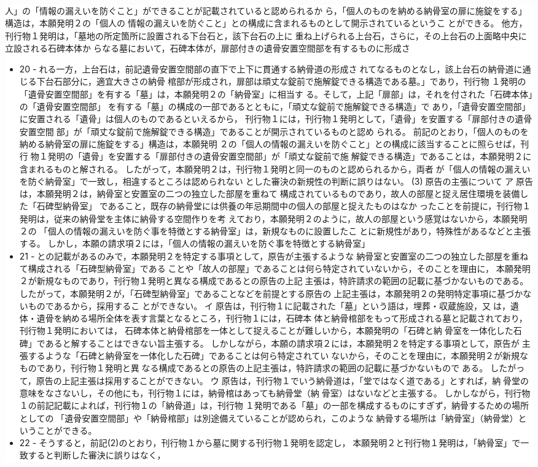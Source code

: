 人」の「情報の漏えいを防ぐこと」ができることが記載されていると認められるか
ら，「個人のものを納める納骨室の扉に施錠をする」構造は，本願発明２の「個人の
情報の漏えいを防ぐこと」との構成に含まれるものとして開示されているというこ
とができる。 
他方，刊行物１発明は，「墓地の所定箇所に設置される下台石と，該下台石の上に
重ね上げられる上台石，さらに，その上台石の上面略中央に立設される石碑本体か
らなる墓において，石碑本体が，扉部付きの遺骨安置空間部を有するものに形成さ
 - 20 - 
れる一方，上台石は，前記遺骨安置空間部の直下で上下に貫通する納骨道の形成さ
れてなるものとなし，該上台石の納骨道に通じる下台石部分に，適宜大きさの納骨
棺部が形成され，扉部は頑丈な錠前で施解錠できる構造である墓。」であり，刊行物
１発明の「遺骨安置空間部」を有する「墓」は，本願発明２の「納骨室」に相当す
る。そして，上記「扉部」は，それを付された「石碑本体」の「遺骨安置空間部」
を有する「墓」の構成の一部であるとともに，「頑丈な錠前で施解錠できる構造」で
あり，「遺骨安置空間部」に安置される「遺骨」は個人のものであるといえるから，
刊行物１には，刊行物１発明として，「遺骨」を安置する「扉部付きの遺骨安置空間
部」が「頑丈な錠前で施解錠できる構造」であることが開示されているものと認め
られる。 
前記のとおり，「個人のものを納める納骨室の扉に施錠をする」構造は，本願発明
２の「個人の情報の漏えいを防ぐこと」との構成に該当することに照らせば，刊行
物１発明の「遺骨」を安置する「扉部付きの遺骨安置空間部」が「頑丈な錠前で施
解錠できる構造」であることは，本願発明２に含まれるものと解される。 
したがって，本願発明２は，刊行物１発明と同一のものと認められるから，両者
が「個人の情報の漏えいを防ぐ納骨室」で一致し，相違するところは認められない
とした審決の新規性の判断に誤りはない。 
 (3) 原告の主張について 
  ア 原告は，本願発明２は，納骨室と安置室の二つの独立した部屋を重ねて
構成されているものであり，故人の部屋と捉え居住環境を装備した「石碑型納骨室」
であること，既存の納骨堂には供養の年忌期間中の個人の部屋と捉えたものはなか
ったことを前提に，刊行物１発明は，従来の納骨堂を主体に納骨する空間作りを考
えており，本願発明２のように，故人の部屋という感覚はないから，本願発明２の
「個人の情報の漏えいを防ぐ事を特徴とする納骨室」は，新規なものに設置したこ
とに新規性があり，特殊性があるなどと主張する。 
しかし，本願の請求項２には，「個人の情報の漏えいを防ぐ事を特徴とする納骨室」
 - 21 - 
との記載があるのみで，本願発明２を特定する事項として，原告が主張するような
納骨室と安置室の二つの独立した部屋を重ねて構成される「石碑型納骨室」である
ことや「故人の部屋」であることは何ら特定されていないから，そのことを理由に，
本願発明２が新規なものであり，刊行物１発明と異なる構成であるとの原告の上記
主張は，特許請求の範囲の記載に基づかないものである。 
 したがって，本願発明２が，「石碑型納骨室」であることなどを前提とする原告の
上記主張は，本願発明２の発明特定事項に基づかないものであるから，採用するこ
とができない。 
   イ 原告は，刊行物１に記載された「墓」という語は，埋葬・収蔵施設，又
は，遺体・遺骨を納める場所全体を表す言葉となるところ，刊行物１には，石碑本
体と納骨棺部をもって形成される墓と記載されており，刊行物１発明においては，
石碑本体と納骨棺部を一体として捉えることが難しいから，本願発明の「石碑と納
骨室を一体化した石碑」であると解することはできない旨主張する。 
 しかしながら，本願の請求項２には，本願発明２を特定する事項として，原告が
主張するような「石碑と納骨室を一体化した石碑」であることは何ら特定されてい
ないから，そのことを理由に，本願発明２が新規なものであり，刊行物１発明と異
なる構成であるとの原告の上記主張は，特許請求の範囲の記載に基づかないもので
ある。 
 したがって，原告の上記主張は採用することができない。 
   ウ 原告は，刊行物１でいう納骨道は，「堂ではなく道である」とすれば，納
骨堂の意味をなさないし，その他にも，刊行物１には，納骨棺はあっても納骨堂（納
骨室）はないなどと主張する。 
 しかしながら，刊行物１の前記記載によれば，刊行物１の「納骨道」は，刊行物
１発明である「墓」の一部を構成するものにすぎず，納骨するための場所としての
「遺骨安置空間部」や「納骨棺部」は別途備えていることが認められ，このような
納骨する場所は「納骨室」（納骨堂）ということができる。 
 - 22 - 
 そうすると，前記(2)のとおり，刊行物１から墓に関する刊行物１発明を認定し，
本願発明２と刊行物１発明は，「納骨室」で一致すると判断した審決に誤りはなく，